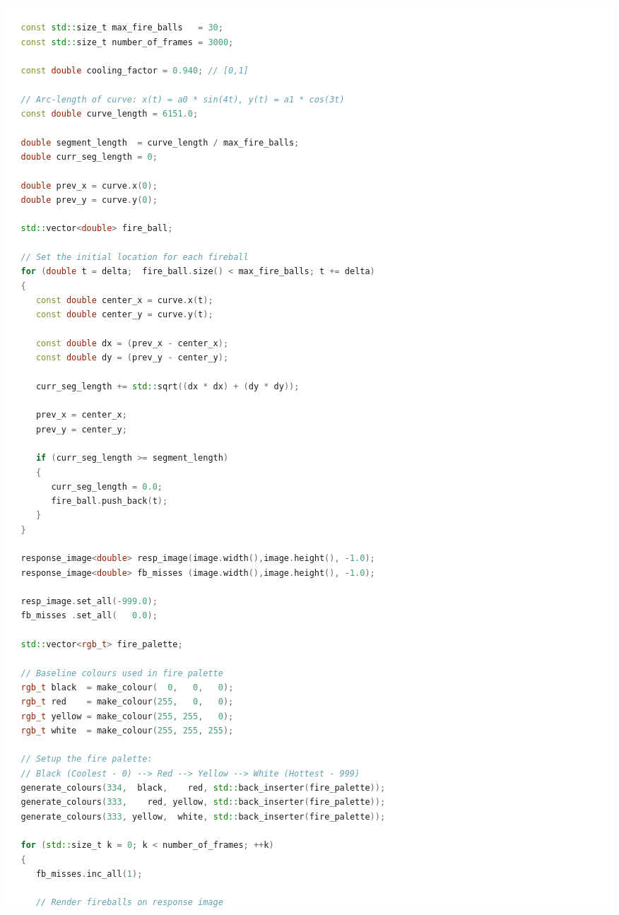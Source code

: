 ```c++

   const std::size_t max_fire_balls   = 30;
   const std::size_t number_of_frames = 3000;

   const double cooling_factor = 0.940; // [0,1]

   // Arc-length of curve: x(t) = a0 * sin(4t), y(t) = a1 * cos(3t)
   const double curve_length = 6151.0;

   double segment_length  = curve_length / max_fire_balls;
   double curr_seg_length = 0;

   double prev_x = curve.x(0);
   double prev_y = curve.y(0);

   std::vector<double> fire_ball;

   // Set the initial location for each fireball
   for (double t = delta;  fire_ball.size() < max_fire_balls; t += delta)
   {
      const double center_x = curve.x(t);
      const double center_y = curve.y(t);

      const double dx = (prev_x - center_x);
      const double dy = (prev_y - center_y);

      curr_seg_length += std::sqrt((dx * dx) + (dy * dy));

      prev_x = center_x;
      prev_y = center_y;

      if (curr_seg_length >= segment_length)
      {
         curr_seg_length = 0.0;
         fire_ball.push_back(t);
      }
   }

   response_image<double> resp_image(image.width(),image.height(), -1.0);
   response_image<double> fb_misses (image.width(),image.height(), -1.0);

   resp_image.set_all(-999.0);
   fb_misses .set_all(   0.0);

   std::vector<rgb_t> fire_palette;

   // Baseline colours used in fire palette
   rgb_t black  = make_colour(  0,   0,   0);
   rgb_t red    = make_colour(255,   0,   0);
   rgb_t yellow = make_colour(255, 255,   0);
   rgb_t white  = make_colour(255, 255, 255);

   // Setup the fire palette:
   // Black (Coolest - 0) --> Red --> Yellow --> White (Hottest - 999)
   generate_colours(334,  black,    red, std::back_inserter(fire_palette));
   generate_colours(333,    red, yellow, std::back_inserter(fire_palette));
   generate_colours(333, yellow,  white, std::back_inserter(fire_palette));

   for (std::size_t k = 0; k < number_of_frames; ++k)
   {
      fb_misses.inc_all(1);

      // Render fireballs on response image
```